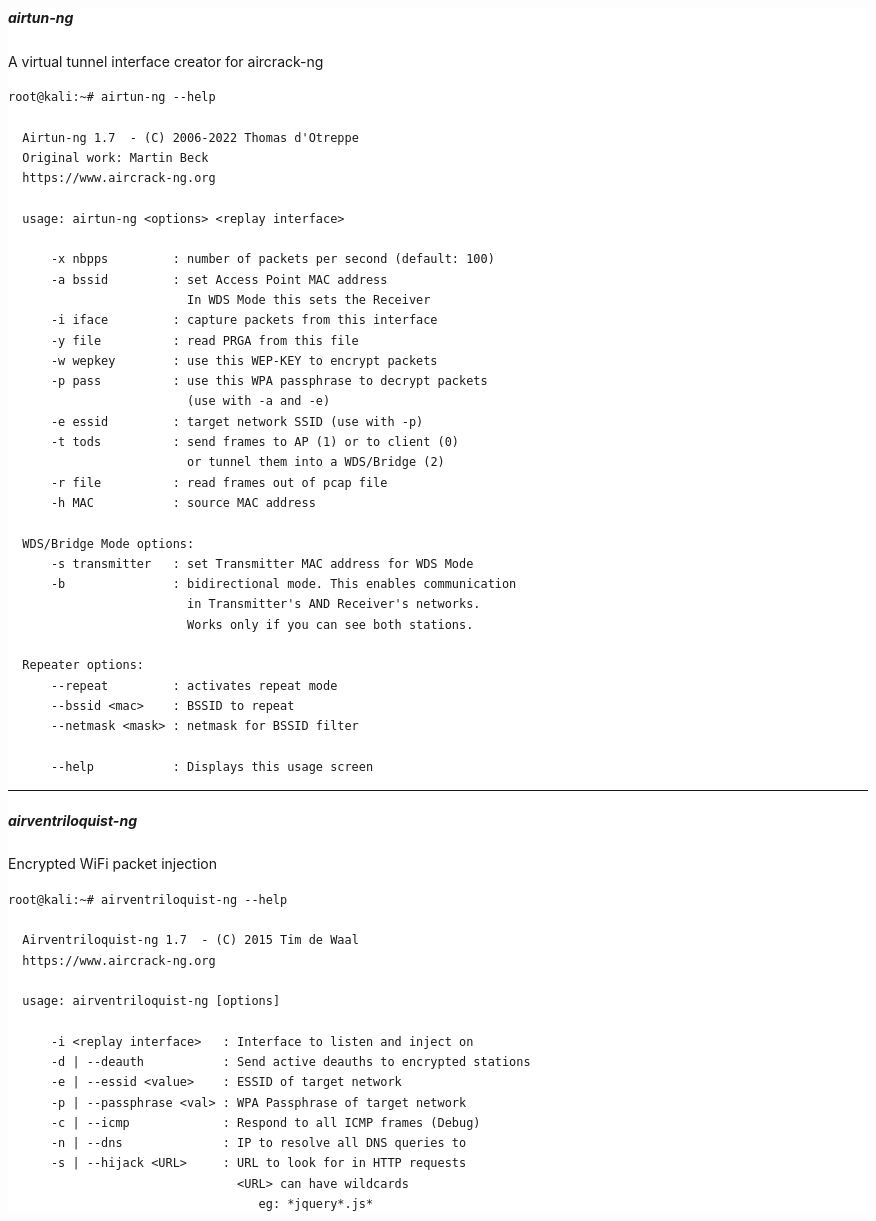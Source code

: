 
##### airtun-ng

A virtual tunnel interface creator for aircrack-ng

```console
root@kali:~# airtun-ng --help

  Airtun-ng 1.7  - (C) 2006-2022 Thomas d'Otreppe
  Original work: Martin Beck
  https://www.aircrack-ng.org

  usage: airtun-ng <options> <replay interface>

      -x nbpps         : number of packets per second (default: 100)
      -a bssid         : set Access Point MAC address
                         In WDS Mode this sets the Receiver
      -i iface         : capture packets from this interface
      -y file          : read PRGA from this file
      -w wepkey        : use this WEP-KEY to encrypt packets
      -p pass          : use this WPA passphrase to decrypt packets
                         (use with -a and -e)
      -e essid         : target network SSID (use with -p)
      -t tods          : send frames to AP (1) or to client (0)
                         or tunnel them into a WDS/Bridge (2)
      -r file          : read frames out of pcap file
      -h MAC           : source MAC address

  WDS/Bridge Mode options:
      -s transmitter   : set Transmitter MAC address for WDS Mode
      -b               : bidirectional mode. This enables communication
                         in Transmitter's AND Receiver's networks.
                         Works only if you can see both stations.

  Repeater options:
      --repeat         : activates repeat mode
      --bssid <mac>    : BSSID to repeat
      --netmask <mask> : netmask for BSSID filter

      --help           : Displays this usage screen

```

---

##### airventriloquist-ng

Encrypted WiFi packet injection

```console
root@kali:~# airventriloquist-ng --help

  Airventriloquist-ng 1.7  - (C) 2015 Tim de Waal
  https://www.aircrack-ng.org

  usage: airventriloquist-ng [options]

      -i <replay interface>   : Interface to listen and inject on
      -d | --deauth           : Send active deauths to encrypted stations
      -e | --essid <value>    : ESSID of target network 
      -p | --passphrase <val> : WPA Passphrase of target network
      -c | --icmp             : Respond to all ICMP frames (Debug)
      -n | --dns              : IP to resolve all DNS queries to
      -s | --hijack <URL>     : URL to look for in HTTP requests
                                <URL> can have wildcards
                                   eg: *jquery*.js*
```